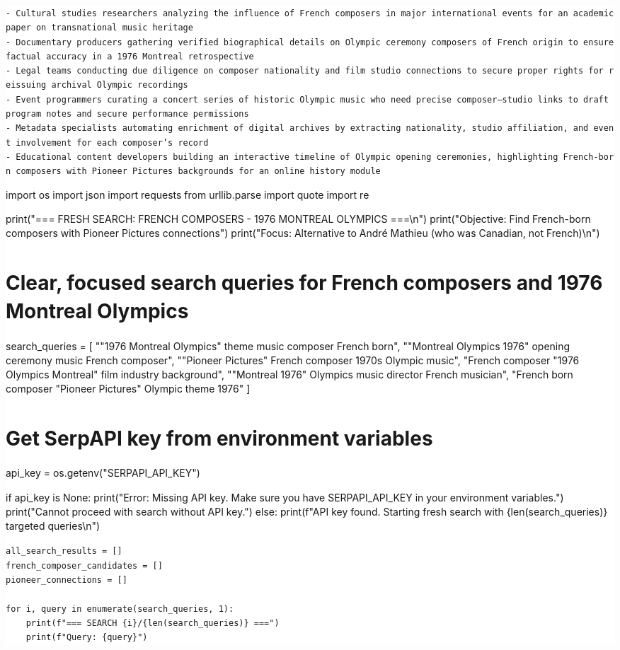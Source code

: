 ```
- Cultural studies researchers analyzing the influence of French composers in major international events for an academic paper on transnational music heritage
- Documentary producers gathering verified biographical details on Olympic ceremony composers of French origin to ensure factual accuracy in a 1976 Montreal retrospective
- Legal teams conducting due diligence on composer nationality and film studio connections to secure proper rights for reissuing archival Olympic recordings
- Event programmers curating a concert series of historic Olympic music who need precise composer–studio links to draft program notes and secure performance permissions
- Metadata specialists automating enrichment of digital archives by extracting nationality, studio affiliation, and event involvement for each composer’s record
- Educational content developers building an interactive timeline of Olympic opening ceremonies, highlighting French-born composers with Pioneer Pictures backgrounds for an online history module

```
import os
import json
import requests
from urllib.parse import quote
import re

print("=== FRESH SEARCH: FRENCH COMPOSERS - 1976 MONTREAL OLYMPICS ===\n")
print("Objective: Find French-born composers with Pioneer Pictures connections")
print("Focus: Alternative to André Mathieu (who was Canadian, not French)\n")

# Clear, focused search queries for French composers and 1976 Montreal Olympics
search_queries = [
    "\"1976 Montreal Olympics\" theme music composer French born",
    "\"Montreal Olympics 1976\" opening ceremony music French composer",
    "\"Pioneer Pictures\" French composer 1970s Olympic music",
    "French composer \"1976 Olympics Montreal\" film industry background",
    "\"Montreal 1976\" Olympics music director French musician",
    "French born composer \"Pioneer Pictures\" Olympic theme 1976"
]

# Get SerpAPI key from environment variables
api_key = os.getenv("SERPAPI_API_KEY")

if api_key is None:
    print("Error: Missing API key. Make sure you have SERPAPI_API_KEY in your environment variables.")
    print("Cannot proceed with search without API key.")
else:
    print(f"API key found. Starting fresh search with {len(search_queries)} targeted queries\n")
    
    all_search_results = []
    french_composer_candidates = []
    pioneer_connections = []
    
    for i, query in enumerate(search_queries, 1):
        print(f"=== SEARCH {i}/{len(search_queries)} ===")
        print(f"Query: {query}")
        